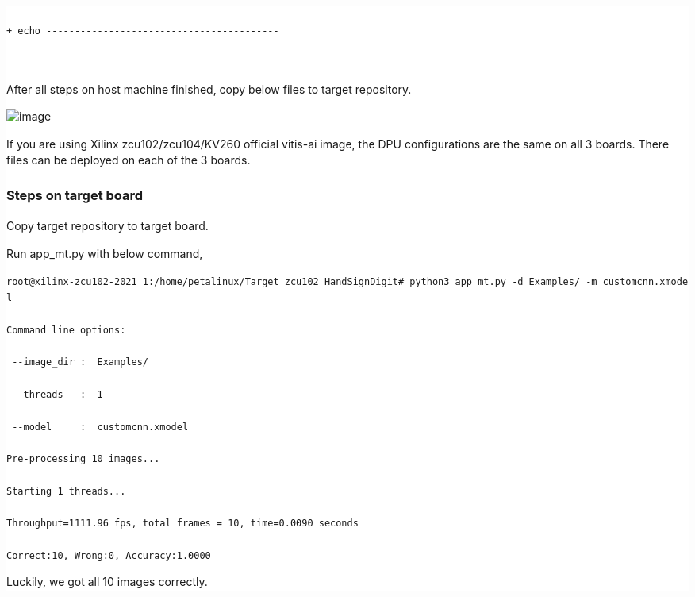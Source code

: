```

+ echo -----------------------------------------

-----------------------------------------

```

After all steps on host machine finished, copy below files to target repository.

![image](https://github.com/lobster1989/Handsign-digits-classification-on-ZynqMP/blob/master/pictures/image2021-11-16_10-21-31.png)

If you are using Xilinx zcu102/zcu104/KV260 official vitis-ai image, the DPU configurations are the same on all 3 boards.  There files can be deployed on each of the 3 boards.


### Steps on target board

Copy target repository to target board.

Run app_mt.py with below command,

```
root@xilinx-zcu102-2021_1:/home/petalinux/Target_zcu102_HandSignDigit# python3 app_mt.py -d Examples/ -m customcnn.xmodel

Command line options:

 --image_dir :  Examples/

 --threads   :  1

 --model     :  customcnn.xmodel

Pre-processing 10 images...

Starting 1 threads...

Throughput=1111.96 fps, total frames = 10, time=0.0090 seconds

Correct:10, Wrong:0, Accuracy:1.0000

```

Luckily, we got all 10 images correctly.



